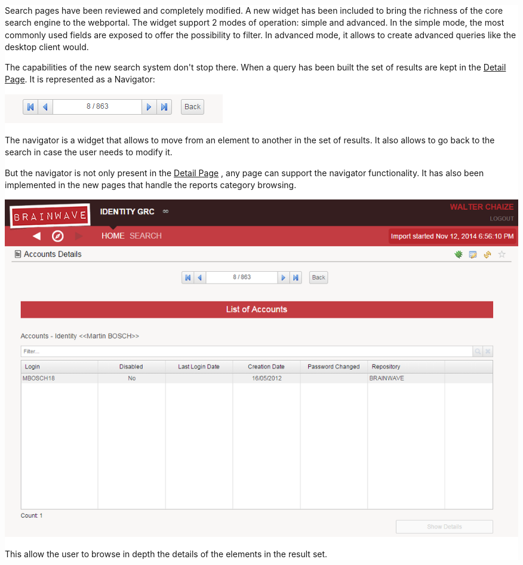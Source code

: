 Search pages have been reviewed and completely modified. A new widget has been included to bring the richness of the core search engine to the webportal. The widget support 2 modes of operation: simple and advanced.
In the simple mode, the most commonly used fields are exposed to offer the possibility to filter. In advanced mode, it allows to create advanced queries like the desktop client would.  

The capabilities of the new search system don't stop there. When a query has been built the set of results are kept in the [Detail Page](./01-detail-pages). It is represented as a Navigator:  

![Search Pages](./images/img6.png "Search Pages")  

The navigator is a widget that allows to move from an element to another in the set of results. It also allows to go back to the search in case the user needs to modify it.  

But the navigator is not only present in the [Detail Page](./01-detail-pages) , any page can support the navigator functionality. It has also been implemented in the new pages that handle the reports category browsing.  

![Search Pages](./images/img5.png "Search Pages")  

This allow the user to browse in depth the details of the elements in the result set.
